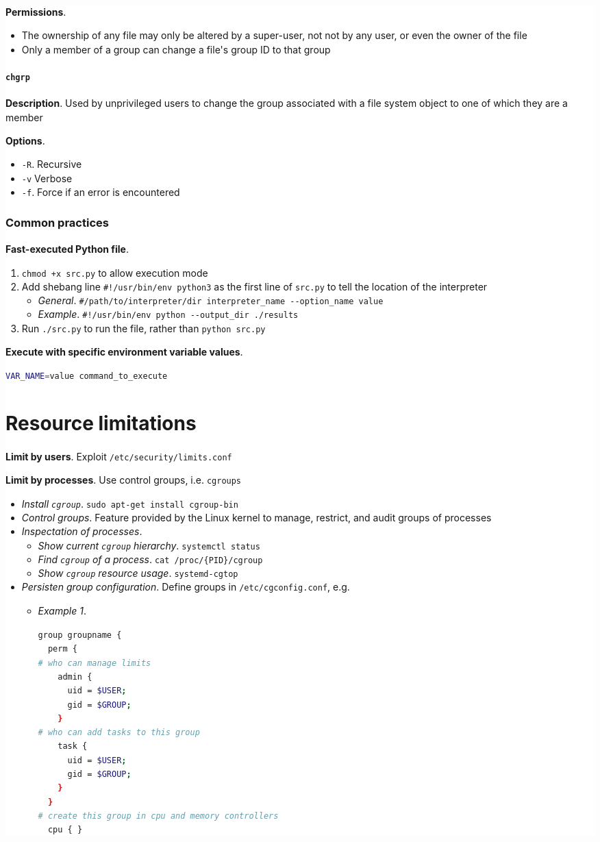 **Permissions**.
* The ownership of any file may only be altered by a super-user, not not by any user, or even the owner of the file
* Only a member of a group can change a file's group ID to that group

#### `chgrp`

**Description**. Used by unprivileged users to change the group associated with a file system object to one of which they are a member

**Options**.
* `-R`. Recursive
* `-v` Verbose
* `-f`. Force if an error is encountered

### Common practices
**Fast-executed Python file**.
1. `chmod +x src.py` to allow execution mode
2. Add shebang line `#!/usr/bin/env python3` as the first line of `src.py` to tell the location of the interpreter
    * *General*. `#/path/to/interpreter/dir interpreter_name --option_name value`
    * *Example*. `#!/usr/bin/env python --output_dir ./results`
4. Run `./src.py` to run the file, rather than `python src.py`


**Execute with specific environment variable values**.
```bash
VAR_NAME=value command_to_execute
```

# Resource limitations
**Limit by users**. Exploit `/etc/security/limits.conf`

**Limit by processes**. Use control groups, i.e. `cgroups`
* *Install `cgroup`*. `sudo apt-get install cgroup-bin`
* *Control groups*. Feature provided by the Linux kernel to manage, restrict, and audit groups of processes
* *Inspectation of processes*.
    * *Show current `cgroup` hierarchy*. `systemctl status`
    * *Find `cgroup` of a process*. `cat /proc/{PID}/cgroup`
    * *Show `cgroup` resource usage*. `systemd-cgtop`
* *Persisten group configuration*. Define groups in `/etc/cgconfig.conf`, e.g.
    * *Example 1*.

        ```bash
        group groupname {
          perm {
        # who can manage limits
            admin {
              uid = $USER;
              gid = $GROUP;
            }
        # who can add tasks to this group
            task {
              uid = $USER;
              gid = $GROUP;
            }
          }
        # create this group in cpu and memory controllers
          cpu { }